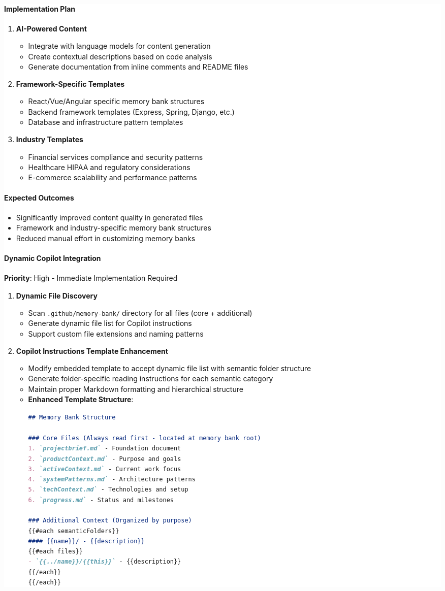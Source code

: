 #### Implementation Plan
1. **AI-Powered Content**
   - Integrate with language models for content generation
   - Create contextual descriptions based on code analysis
   - Generate documentation from inline comments and README files

2. **Framework-Specific Templates**
   - React/Vue/Angular specific memory bank structures
   - Backend framework templates (Express, Spring, Django, etc.)
   - Database and infrastructure pattern templates

3. **Industry Templates**
   - Financial services compliance and security patterns
   - Healthcare HIPAA and regulatory considerations
   - E-commerce scalability and performance patterns

#### Expected Outcomes
- Significantly improved content quality in generated files
- Framework and industry-specific memory bank structures
- Reduced manual effort in customizing memory banks

#### Dynamic Copilot Integration
**Priority**: High - Immediate Implementation Required

1. **Dynamic File Discovery**
   - Scan `.github/memory-bank/` directory for all files (core + additional)
   - Generate dynamic file list for Copilot instructions
   - Support custom file extensions and naming patterns

2. **Copilot Instructions Template Enhancement**
   - Modify embedded template to accept dynamic file list with semantic folder structure
   - Generate folder-specific reading instructions for each semantic category
   - Maintain proper Markdown formatting and hierarchical structure
   - **Enhanced Template Structure**:
     ```markdown
     ## Memory Bank Structure
     
     ### Core Files (Always read first - located at memory bank root)
     1. `projectbrief.md` - Foundation document
     2. `productContext.md` - Purpose and goals
     3. `activeContext.md` - Current work focus
     4. `systemPatterns.md` - Architecture patterns
     5. `techContext.md` - Technologies and setup
     6. `progress.md` - Status and milestones
     
     ### Additional Context (Organized by purpose)
     {{#each semanticFolders}}
     #### {{name}}/ - {{description}}
     {{#each files}}
     - `{{../name}}/{{this}}` - {{description}}
     {{/each}}
     {{/each}}
     
